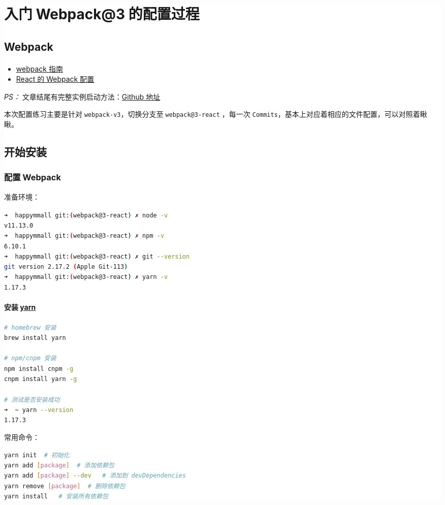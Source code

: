 # 入门 Webpack@3 的配置过程

## Webpack

- [webpack 指南](https://webpack.docschina.org/guides/)
- [React 的 Webpack 配置](https://www.jianshu.com/p/0e01ca947e50)

_PS：_ 文章结尾有完整实例启动方法：[Github 地址](https://github.com/yangtao2o/happymmall/tree/webpack%403-react)

本次配置练习主要是针对 `webpack-v3`，切换分支至 `webpack@3-react` ，每一次 `Commits`，基本上对应着相应的文件配置，可以对照着瞅瞅。

## 开始安装

### 配置 Webpack

准备环境：

```bash
➜  happymmall git:(webpack@3-react) ✗ node -v
v11.13.0
➜  happymmall git:(webpack@3-react) ✗ npm -v
6.10.1
➜  happymmall git:(webpack@3-react) ✗ git --version
git version 2.17.2 (Apple Git-113)
➜  happymmall git:(webpack@3-react) ✗ yarn -v
1.17.3
```

#### 安装 [yarn](https://yarn.bootcss.com/docs/install/#mac-stable)

```bash
# homebrew 安装
brew install yarn

# npm/cnpm 安装
npm install cnpm -g
cnpm install yarn -g

# 测试是否安装成功
➜  ~ yarn --version
1.17.3
```

常用命令：

```bash
yarn init  # 初始化
yarn add [package]  # 添加依赖包
yarn add [package] --dev   # 添加到 devDependencies
yarn remove [package]  # 删除依赖包
yarn install   # 安装所有依赖包
```

